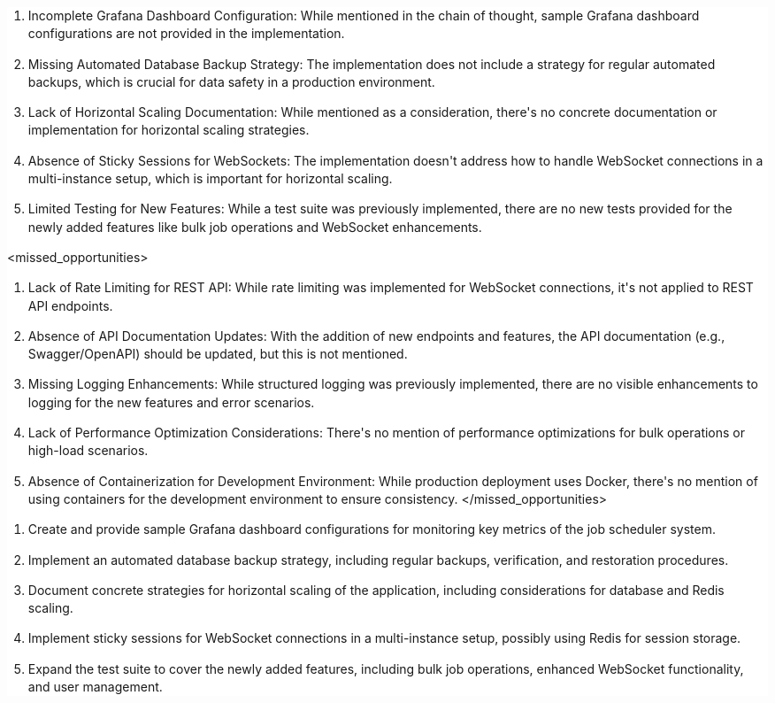 

<weaknesses>



1. Incomplete Grafana Dashboard Configuration: While mentioned in the chain of thought, sample Grafana dashboard configurations are not provided in the implementation.

2. Missing Automated Database Backup Strategy: The implementation does not include a strategy for regular automated backups, which is crucial for data safety in a production environment.

3. Lack of Horizontal Scaling Documentation: While mentioned as a consideration, there's no concrete documentation or implementation for horizontal scaling strategies.

4. Absence of Sticky Sessions for WebSockets: The implementation doesn't address how to handle WebSocket connections in a multi-instance setup, which is important for horizontal scaling.

5. Limited Testing for New Features: While a test suite was previously implemented, there are no new tests provided for the newly added features like bulk job operations and WebSocket enhancements.
</weaknesses>




<missed_opportunities>



1. Lack of Rate Limiting for REST API: While rate limiting was implemented for WebSocket connections, it's not applied to REST API endpoints.

2. Absence of API Documentation Updates: With the addition of new endpoints and features, the API documentation (e.g., Swagger/OpenAPI) should be updated, but this is not mentioned.

3. Missing Logging Enhancements: While structured logging was previously implemented, there are no visible enhancements to logging for the new features and error scenarios.

4. Lack of Performance Optimization Considerations: There's no mention of performance optimizations for bulk operations or high-load scenarios.

5. Absence of Containerization for Development Environment: While production deployment uses Docker, there's no mention of using containers for the development environment to ensure consistency.
</missed_opportunities>




<suggestions>



1. Create and provide sample Grafana dashboard configurations for monitoring key metrics of the job scheduler system.

2. Implement an automated database backup strategy, including regular backups, verification, and restoration procedures.

3. Document concrete strategies for horizontal scaling of the application, including considerations for database and Redis scaling.

4. Implement sticky sessions for WebSocket connections in a multi-instance setup, possibly using Redis for session storage.

5. Expand the test suite to cover the newly added features, including bulk job operations, enhanced WebSocket functionality, and user management.
